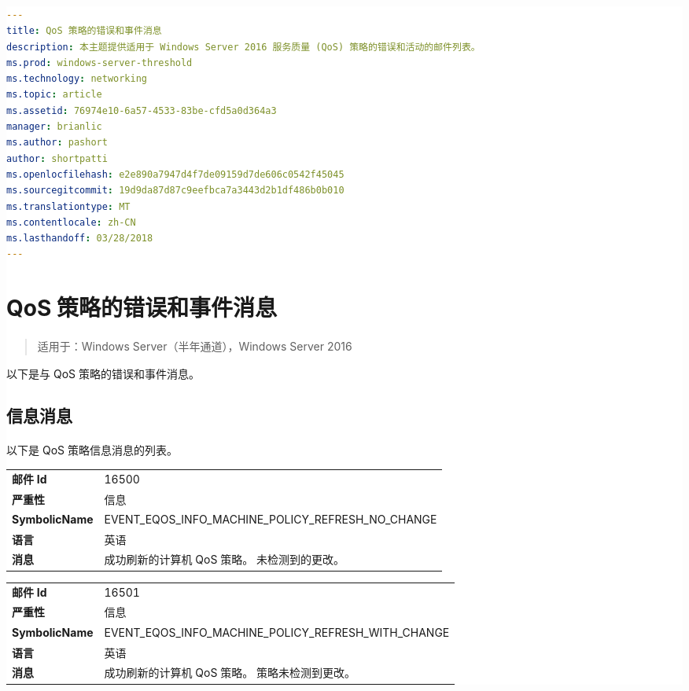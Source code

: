 ```yaml
---
title: QoS 策略的错误和事件消息
description: 本主题提供适用于 Windows Server 2016 服务质量 (QoS) 策略的错误和活动的邮件列表。
ms.prod: windows-server-threshold
ms.technology: networking
ms.topic: article
ms.assetid: 76974e10-6a57-4533-83be-cfd5a0d364a3
manager: brianlic
ms.author: pashort
author: shortpatti
ms.openlocfilehash: e2e890a7947d4f7de09159d7de606c0542f45045
ms.sourcegitcommit: 19d9da87d87c9eefbca7a3443d2b1df486b0b010
ms.translationtype: MT
ms.contentlocale: zh-CN
ms.lasthandoff: 03/28/2018
---
```

# <a name="qos-policy-error-and-event-messages"></a>QoS 策略的错误和事件消息

>适用于：Windows Server（半年通道），Windows Server 2016

以下是与 QoS 策略的错误和事件消息。  
  
## <a name="informational-messages"></a>信息消息  

以下是 QoS 策略信息消息的列表。

|||  
|-|-|  
|**邮件 Id**|16500|  
|**严重性**|信息|  
|**SymbolicName**|EVENT_EQOS_INFO_MACHINE_POLICY_REFRESH_NO_CHANGE|  
|**语言**|英语|  
|**消息**|成功刷新的计算机 QoS 策略。 未检测到的更改。|  
  
|||  
|-|-|  
|**邮件 Id**|16501|  
|**严重性**|信息|  
|**SymbolicName**|EVENT_EQOS_INFO_MACHINE_POLICY_REFRESH_WITH_CHANGE|  
|**语言**|英语|  
|**消息**|成功刷新的计算机 QoS 策略。 策略未检测到更改。|  
  